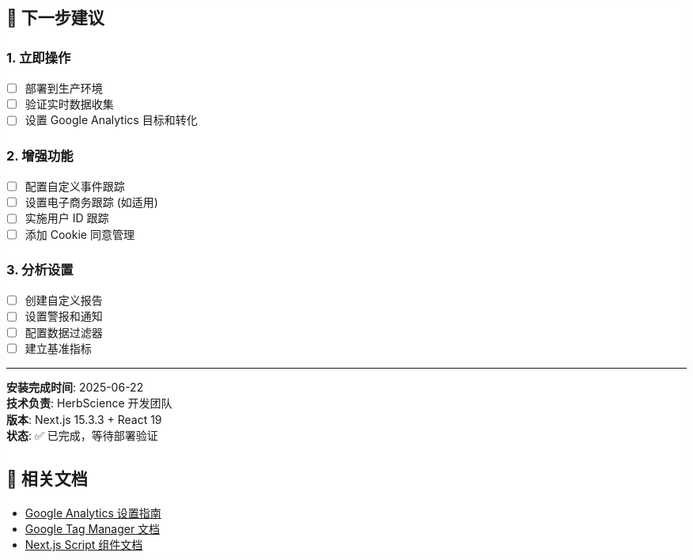 ## 🎯 下一步建议

### 1. 立即操作
- [ ] 部署到生产环境
- [ ] 验证实时数据收集
- [ ] 设置 Google Analytics 目标和转化

### 2. 增强功能
- [ ] 配置自定义事件跟踪
- [ ] 设置电子商务跟踪 (如适用)
- [ ] 实施用户 ID 跟踪
- [ ] 添加 Cookie 同意管理

### 3. 分析设置
- [ ] 创建自定义报告
- [ ] 设置警报和通知
- [ ] 配置数据过滤器
- [ ] 建立基准指标

---

**安装完成时间**: 2025-06-22  
**技术负责**: HerbScience 开发团队  
**版本**: Next.js 15.3.3 + React 19  
**状态**: ✅ 已完成，等待部署验证

## 🔗 相关文档
- [Google Analytics 设置指南](https://support.google.com/analytics/answer/9304153)
- [Google Tag Manager 文档](https://developers.google.com/tag-manager)
- [Next.js Script 组件文档](https://nextjs.org/docs/basic-features/script) 